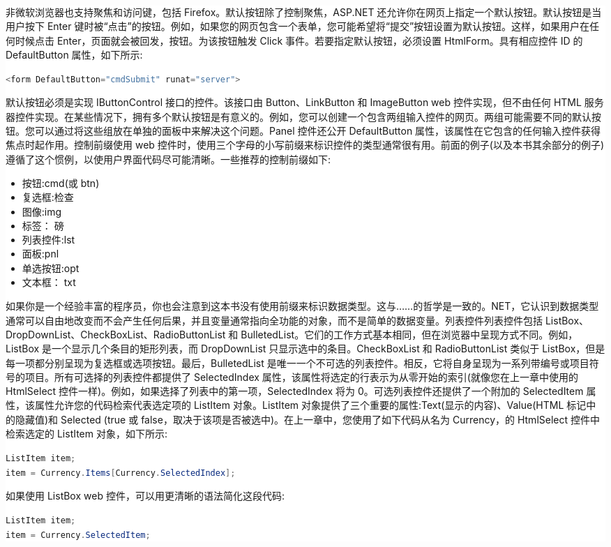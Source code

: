非微软浏览器也支持聚焦和访问键，包括 Firefox。默认按钮除了控制聚焦，ASP.NET 还允许你在网页上指定一个默认按钮。默认按钮是当用户按下 Enter 键时被“点击”的按钮。例如，如果您的网页包含一个表单，您可能希望将“提交”按钮设置为默认按钮。这样，如果用户在任何时候点击 Enter，页面就会被回发，按钮。为该按钮触发 Click 事件。若要指定默认按钮，必须设置 HtmlForm。具有相应控件 ID 的 DefaultButton 属性，如下所示:

```cs
<form DefaultButton="cmdSubmit" runat="server">
```

默认按钮必须是实现 IButtonControl 接口的控件。该接口由 Button、LinkButton 和 ImageButton web 控件实现，但不由任何 HTML 服务器控件实现。在某些情况下，拥有多个默认按钮是有意义的。例如，您可以创建一个包含两组输入控件的网页。两组可能需要不同的默认按钮。您可以通过将这些组放在单独的面板中来解决这个问题。Panel 控件还公开 DefaultButton 属性，该属性在它包含的任何输入控件获得焦点时起作用。控制前缀使用 web 控件时，使用三个字母的小写前缀来标识控件的类型通常很有用。前面的例子(以及本书其余部分的例子)遵循了这个惯例，以使用户界面代码尽可能清晰。一些推荐的控制前缀如下:

*   按钮:cmd(或 btn)
*   复选框:检查
*   图像:img
*   标签： 磅
*   列表控件:lst
*   面板:pnl
*   单选按钮:opt
*   文本框： txt

如果你是一个经验丰富的程序员，你也会注意到这本书没有使用前缀来标识数据类型。这与……的哲学是一致的。NET，它认识到数据类型通常可以自由地改变而不会产生任何后果，并且变量通常指向全功能的对象，而不是简单的数据变量。列表控件列表控件包括 ListBox、DropDownList、CheckBoxList、RadioButtonList 和 BulletedList。它们的工作方式基本相同，但在浏览器中呈现方式不同。例如，ListBox 是一个显示几个条目的矩形列表，而 DropDownList 只显示选中的条目。CheckBoxList 和 RadioButtonList 类似于 ListBox，但是每一项都分别呈现为复选框或选项按钮。最后，BulletedList 是唯一一个不可选的列表控件。相反，它将自身呈现为一系列带编号或项目符号的项目。所有可选择的列表控件都提供了 SelectedIndex 属性，该属性将选定的行表示为从零开始的索引(就像您在上一章中使用的 HtmlSelect 控件一样)。例如，如果选择了列表中的第一项，SelectedIndex 将为 0。可选列表控件还提供了一个附加的 SelectedItem 属性，该属性允许您的代码检索代表选定项的 ListItem 对象。ListItem 对象提供了三个重要的属性:Text(显示的内容)、Value(HTML 标记中的隐藏值)和 Selected (true 或 false，取决于该项是否被选中)。在上一章中，您使用了如下代码从名为 Currency，的 HtmlSelect 控件中检索选定的 ListItem 对象，如下所示:

```cs
ListItem item;
item = Currency.Items[Currency.SelectedIndex];
```

如果使用 ListBox web 控件，可以用更清晰的语法简化这段代码:

```cs
ListItem item;
item = Currency.SelectedItem;
```
